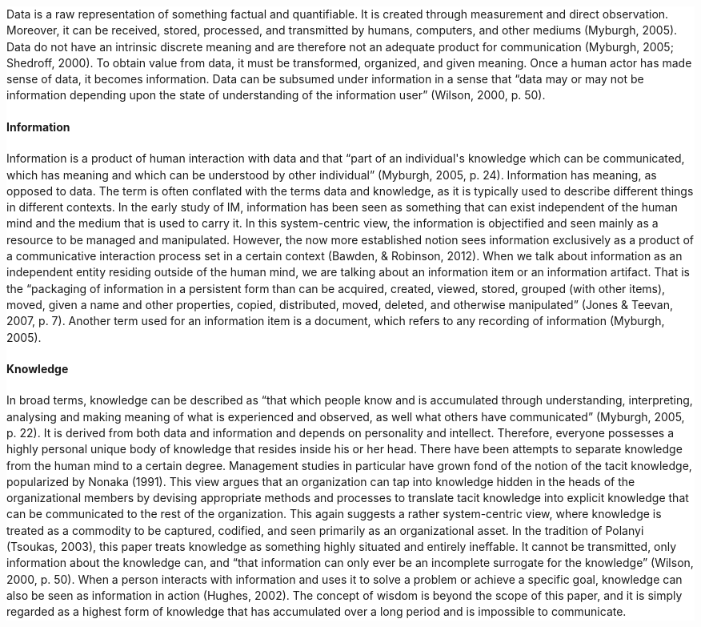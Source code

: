 Data is a raw representation of something factual and quantifiable. It is created through measurement and direct observation. Moreover, it can be received, stored, processed, and transmitted by humans, computers, and other mediums (Myburgh, 2005). Data do not have an intrinsic discrete meaning and are therefore not an adequate product for communication (Myburgh, 2005; Shedroff, 2000). To obtain value from data, it must be transformed, organized, and given meaning. Once a human actor has made sense of data, it becomes information. Data can be subsumed under information in a sense that “data may or may not be information depending upon the state of understanding of the information user” (Wilson, 2000, p. 50).


#### Information ####

Information is a product of human interaction with data and that “part of an individual's knowledge which can be communicated, which has meaning and which can be understood by other individual” (Myburgh, 2005, p. 24). Information has meaning, as opposed to data. The term is often conflated with the terms data and knowledge, as it is typically used to describe different things in different contexts. In the early study of IM, information has been seen as something that can exist independent of the human mind and the medium that is used to carry it. In this system-centric view, the information is objectified and seen mainly as a resource to be managed and manipulated. However, the now more established notion sees information exclusively as a product of a communicative interaction process set in a certain context (Bawden, & Robinson, 2012). When we talk about information as an independent entity residing outside of the human mind, we are talking about an information item or an information artifact. That is the “packaging of information in a persistent form than can be acquired, created, viewed, stored, grouped (with other items), moved, given a name and other properties, copied, distributed, moved, deleted, and otherwise manipulated” (Jones & Teevan, 2007, p. 7). Another term used for an information item is a document, which refers to any recording of information (Myburgh, 2005).

#### Knowledge

In broad terms, knowledge can be described as “that which people know and is accumulated through understanding, interpreting, analysing and making meaning of what is experienced and observed, as well what others have communicated” (Myburgh, 2005, p. 22). It is derived from both data and information and depends on personality and intellect. Therefore, everyone possesses a highly personal unique body of knowledge that resides inside his or her head. There have been attempts to separate knowledge from the human mind to a certain degree. Management studies in particular have grown fond of the notion of the tacit knowledge, popularized by Nonaka (1991). This view argues that an organization can tap into knowledge hidden in the heads of the organizational members by devising appropriate methods and processes to translate tacit knowledge into explicit knowledge that can be communicated to the rest of the organization. This again suggests a rather system-centric view, where knowledge is treated as a commodity to be captured, codified, and seen primarily as an organizational asset. In the tradition of Polanyi (Tsoukas, 2003), this paper treats knowledge as something highly situated and entirely ineffable. It cannot be transmitted, only information about the knowledge can, and “that information can only ever be an incomplete surrogate for the knowledge” (Wilson, 2000, p. 50). When a person interacts with information and uses it to solve a problem or achieve a specific goal, knowledge can also be seen as information in action (Hughes, 2002). The concept of wisdom is beyond the scope of this paper, and it is simply regarded as a highest form of knowledge that has accumulated over a long period and is impossible to communicate.

<figure>